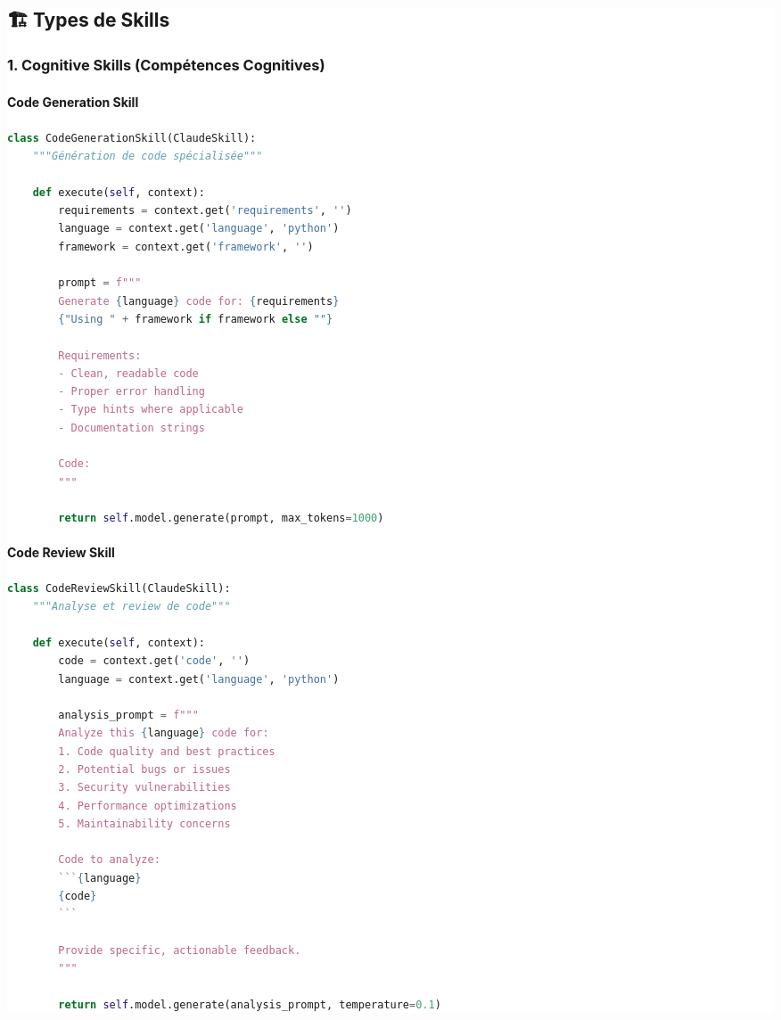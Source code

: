 
## 🏗️ Types de Skills

### 1. Cognitive Skills (Compétences Cognitives)

#### Code Generation Skill
```python
class CodeGenerationSkill(ClaudeSkill):
    """Génération de code spécialisée"""

    def execute(self, context):
        requirements = context.get('requirements', '')
        language = context.get('language', 'python')
        framework = context.get('framework', '')

        prompt = f"""
        Generate {language} code for: {requirements}
        {"Using " + framework if framework else ""}

        Requirements:
        - Clean, readable code
        - Proper error handling
        - Type hints where applicable
        - Documentation strings

        Code:
        """

        return self.model.generate(prompt, max_tokens=1000)
```

#### Code Review Skill
```python
class CodeReviewSkill(ClaudeSkill):
    """Analyse et review de code"""

    def execute(self, context):
        code = context.get('code', '')
        language = context.get('language', 'python')

        analysis_prompt = f"""
        Analyze this {language} code for:
        1. Code quality and best practices
        2. Potential bugs or issues
        3. Security vulnerabilities
        4. Performance optimizations
        5. Maintainability concerns

        Code to analyze:
        ```{language}
        {code}
        ```

        Provide specific, actionable feedback.
        """

        return self.model.generate(analysis_prompt, temperature=0.1)
```
